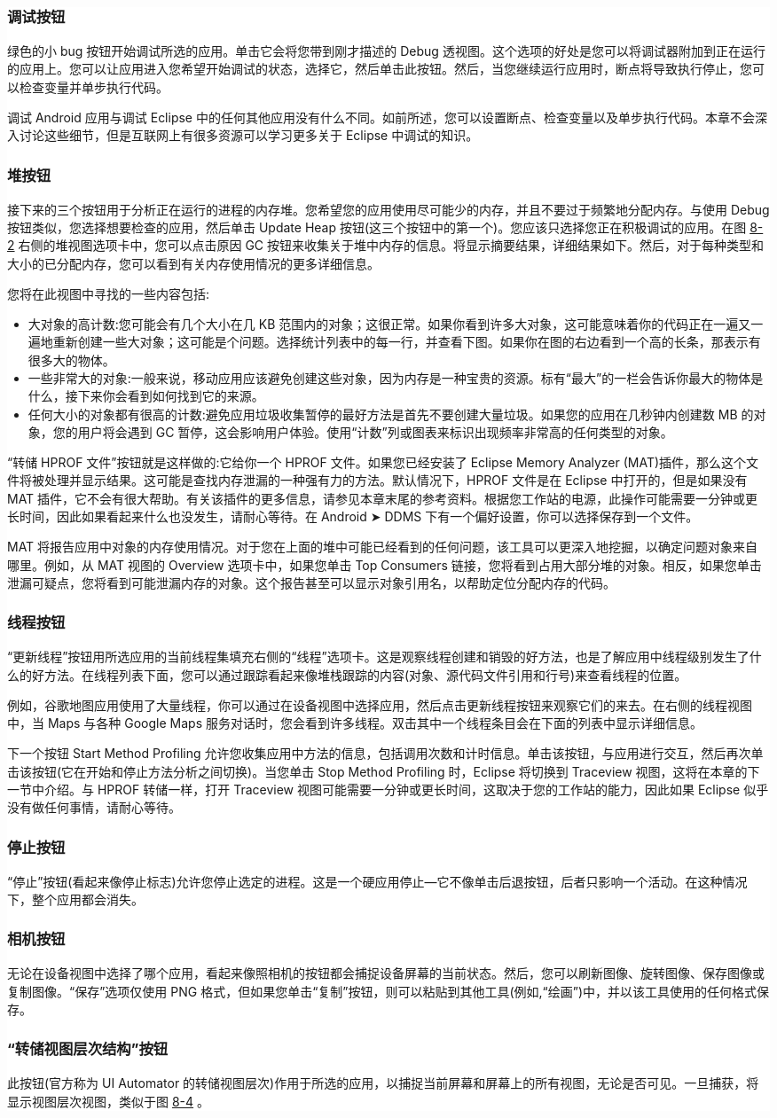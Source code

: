 ### 调试按钮

绿色的小 bug 按钮开始调试所选的应用。单击它会将您带到刚才描述的 Debug 透视图。这个选项的好处是您可以将调试器附加到正在运行的应用上。您可以让应用进入您希望开始调试的状态，选择它，然后单击此按钮。然后，当您继续运行应用时，断点将导致执行停止，您可以检查变量并单步执行代码。

调试 Android 应用与调试 Eclipse 中的任何其他应用没有什么不同。如前所述，您可以设置断点、检查变量以及单步执行代码。本章不会深入讨论这些细节，但是互联网上有很多资源可以学习更多关于 Eclipse 中调试的知识。

### 堆按钮

接下来的三个按钮用于分析正在运行的进程的内存堆。您希望您的应用使用尽可能少的内存，并且不要过于频繁地分配内存。与使用 Debug 按钮类似，您选择想要检查的应用，然后单击 Update Heap 按钮(这三个按钮中的第一个)。您应该只选择您正在积极调试的应用。在图 [8-2](#Fig2) 右侧的堆视图选项卡中，您可以点击原因 GC 按钮来收集关于堆中内存的信息。将显示摘要结果，详细结果如下。然后，对于每种类型和大小的已分配内存，您可以看到有关内存使用情况的更多详细信息。

您将在此视图中寻找的一些内容包括:

*   大对象的高计数:您可能会有几个大小在几 KB 范围内的对象；这很正常。如果你看到许多大对象，这可能意味着你的代码正在一遍又一遍地重新创建一些大对象；这可能是个问题。选择统计列表中的每一行，并查看下图。如果你在图的右边看到一个高的长条，那表示有很多大的物体。
*   一些非常大的对象:一般来说，移动应用应该避免创建这些对象，因为内存是一种宝贵的资源。标有“最大”的一栏会告诉你最大的物体是什么，接下来你会看到如何找到它的来源。
*   任何大小的对象都有很高的计数:避免应用垃圾收集暂停的最好方法是首先不要创建大量垃圾。如果您的应用在几秒钟内创建数 MB 的对象，您的用户将会遇到 GC 暂停，这会影响用户体验。使用“计数”列或图表来标识出现频率非常高的任何类型的对象。

“转储 HPROF 文件”按钮就是这样做的:它给你一个 HPROF 文件。如果您已经安装了 Eclipse Memory Analyzer (MAT)插件，那么这个文件将被处理并显示结果。这可能是查找内存泄漏的一种强有力的方法。默认情况下，HPROF 文件是在 Eclipse 中打开的，但是如果没有 MAT 插件，它不会有很大帮助。有关该插件的更多信息，请参见本章末尾的参考资料。根据您工作站的电源，此操作可能需要一分钟或更长时间，因此如果看起来什么也没发生，请耐心等待。在 Android ➤ DDMS 下有一个偏好设置，你可以选择保存到一个文件。

MAT 将报告应用中对象的内存使用情况。对于您在上面的堆中可能已经看到的任何问题，该工具可以更深入地挖掘，以确定问题对象来自哪里。例如，从 MAT 视图的 Overview 选项卡中，如果您单击 Top Consumers 链接，您将看到占用大部分堆的对象。相反，如果您单击泄漏可疑点，您将看到可能泄漏内存的对象。这个报告甚至可以显示对象引用名，以帮助定位分配内存的代码。

### 线程按钮

“更新线程”按钮用所选应用的当前线程集填充右侧的“线程”选项卡。这是观察线程创建和销毁的好方法，也是了解应用中线程级别发生了什么的好方法。在线程列表下面，您可以通过跟踪看起来像堆栈跟踪的内容(对象、源代码文件引用和行号)来查看线程的位置。

例如，谷歌地图应用使用了大量线程，你可以通过在设备视图中选择应用，然后点击更新线程按钮来观察它们的来去。在右侧的线程视图中，当 Maps 与各种 Google Maps 服务对话时，您会看到许多线程。双击其中一个线程条目会在下面的列表中显示详细信息。

下一个按钮 Start Method Profiling 允许您收集应用中方法的信息，包括调用次数和计时信息。单击该按钮，与应用进行交互，然后再次单击该按钮(它在开始和停止方法分析之间切换)。当您单击 Stop Method Profiling 时，Eclipse 将切换到 Traceview 视图，这将在本章的下一节中介绍。与 HPROF 转储一样，打开 Traceview 视图可能需要一分钟或更长时间，这取决于您的工作站的能力，因此如果 Eclipse 似乎没有做任何事情，请耐心等待。

### 停止按钮

“停止”按钮(看起来像停止标志)允许您停止选定的进程。这是一个硬应用停止—它不像单击后退按钮，后者只影响一个活动。在这种情况下，整个应用都会消失。

### 相机按钮

无论在设备视图中选择了哪个应用，看起来像照相机的按钮都会捕捉设备屏幕的当前状态。然后，您可以刷新图像、旋转图像、保存图像或复制图像。“保存”选项仅使用 PNG 格式，但如果您单击“复制”按钮，则可以粘贴到其他工具(例如,“绘画”)中，并以该工具使用的任何格式保存。

### “转储视图层次结构”按钮

此按钮(官方称为 UI Automator 的转储视图层次)作用于所选的应用，以捕捉当前屏幕和屏幕上的所有视图，无论是否可见。一旦捕获，将显示视图层次视图，类似于图 [8-4](#Fig4) 。
